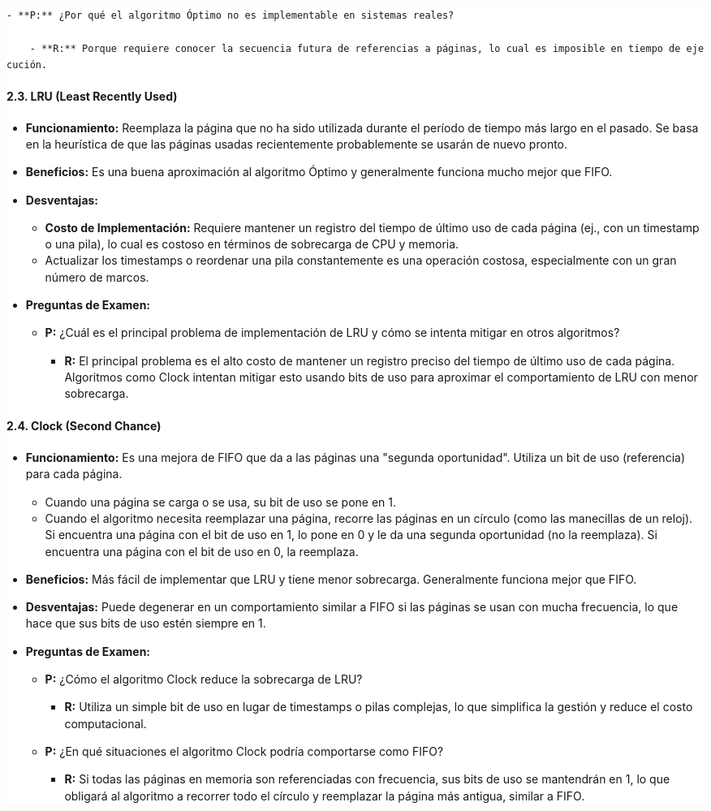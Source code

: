     - **P:** ¿Por qué el algoritmo Óptimo no es implementable en sistemas reales?
        
        - **R:** Porque requiere conocer la secuencia futura de referencias a páginas, lo cual es imposible en tiempo de ejecución.
        
    

#### **2.3. LRU (Least Recently Used)**

- **Funcionamiento:** Reemplaza la página que no ha sido utilizada durante el período de tiempo más largo en el pasado. Se basa en la heurística de que las páginas usadas recientemente probablemente se usarán de nuevo pronto.
- **Beneficios:** Es una buena aproximación al algoritmo Óptimo y generalmente funciona mucho mejor que FIFO.
- **Desventajas:**
    
    - **Costo de Implementación:** Requiere mantener un registro del tiempo de último uso de cada página (ej., con un timestamp o una pila), lo cual es costoso en términos de sobrecarga de CPU y memoria.
    - Actualizar los timestamps o reordenar una pila constantemente es una operación costosa, especialmente con un gran número de marcos.
    
- **Preguntas de Examen:**
    
    - **P:** ¿Cuál es el principal problema de implementación de LRU y cómo se intenta mitigar en otros algoritmos?
        
        - **R:** El principal problema es el alto costo de mantener un registro preciso del tiempo de último uso de cada página. Algoritmos como Clock intentan mitigar esto usando bits de uso para aproximar el comportamiento de LRU con menor sobrecarga.
        
    

#### **2.4. Clock (Second Chance)**

- **Funcionamiento:** Es una mejora de FIFO que da a las páginas una "segunda oportunidad". Utiliza un bit de uso (referencia) para cada página.
    
    - Cuando una página se carga o se usa, su bit de uso se pone en 1.
    - Cuando el algoritmo necesita reemplazar una página, recorre las páginas en un círculo (como las manecillas de un reloj). Si encuentra una página con el bit de uso en 1, lo pone en 0 y le da una segunda oportunidad (no la reemplaza). Si encuentra una página con el bit de uso en 0, la reemplaza.
    
- **Beneficios:** Más fácil de implementar que LRU y tiene menor sobrecarga. Generalmente funciona mejor que FIFO.
- **Desventajas:** Puede degenerar en un comportamiento similar a FIFO si las páginas se usan con mucha frecuencia, lo que hace que sus bits de uso estén siempre en 1.
- **Preguntas de Examen:**
    
    - **P:** ¿Cómo el algoritmo Clock reduce la sobrecarga de LRU?
        
        - **R:** Utiliza un simple bit de uso en lugar de timestamps o pilas complejas, lo que simplifica la gestión y reduce el costo computacional.
        
    - **P:** ¿En qué situaciones el algoritmo Clock podría comportarse como FIFO?
        
        - **R:** Si todas las páginas en memoria son referenciadas con frecuencia, sus bits de uso se mantendrán en 1, lo que obligará al algoritmo a recorrer todo el círculo y reemplazar la página más antigua, similar a FIFO.
        